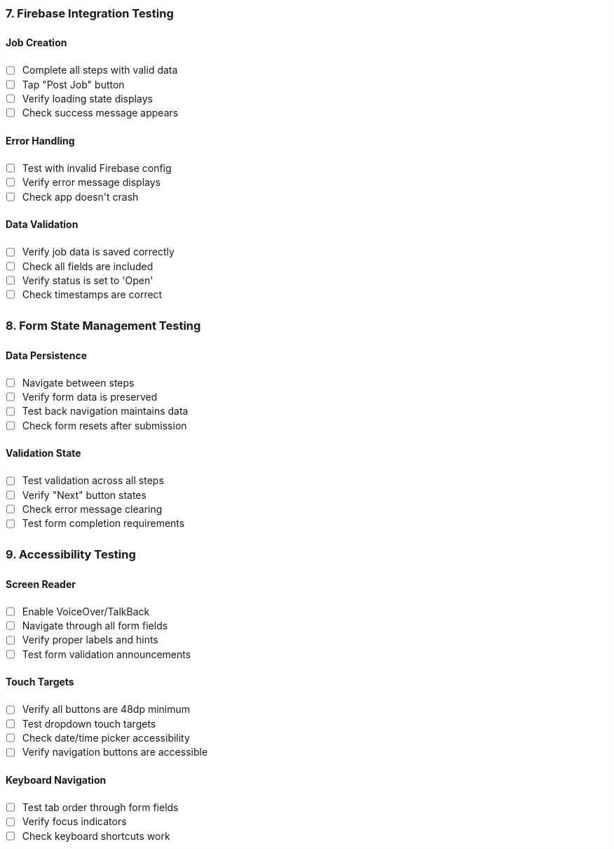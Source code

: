 ### 7. Firebase Integration Testing

#### Job Creation
- [ ] Complete all steps with valid data
- [ ] Tap "Post Job" button
- [ ] Verify loading state displays
- [ ] Check success message appears

#### Error Handling
- [ ] Test with invalid Firebase config
- [ ] Verify error message displays
- [ ] Check app doesn't crash

#### Data Validation
- [ ] Verify job data is saved correctly
- [ ] Check all fields are included
- [ ] Verify status is set to 'Open'
- [ ] Check timestamps are correct

### 8. Form State Management Testing

#### Data Persistence
- [ ] Navigate between steps
- [ ] Verify form data is preserved
- [ ] Test back navigation maintains data
- [ ] Check form resets after submission

#### Validation State
- [ ] Test validation across all steps
- [ ] Verify "Next" button states
- [ ] Check error message clearing
- [ ] Test form completion requirements

### 9. Accessibility Testing

#### Screen Reader
- [ ] Enable VoiceOver/TalkBack
- [ ] Navigate through all form fields
- [ ] Verify proper labels and hints
- [ ] Test form validation announcements

#### Touch Targets
- [ ] Verify all buttons are 48dp minimum
- [ ] Test dropdown touch targets
- [ ] Check date/time picker accessibility
- [ ] Verify navigation buttons are accessible

#### Keyboard Navigation
- [ ] Test tab order through form fields
- [ ] Verify focus indicators
- [ ] Check keyboard shortcuts work
